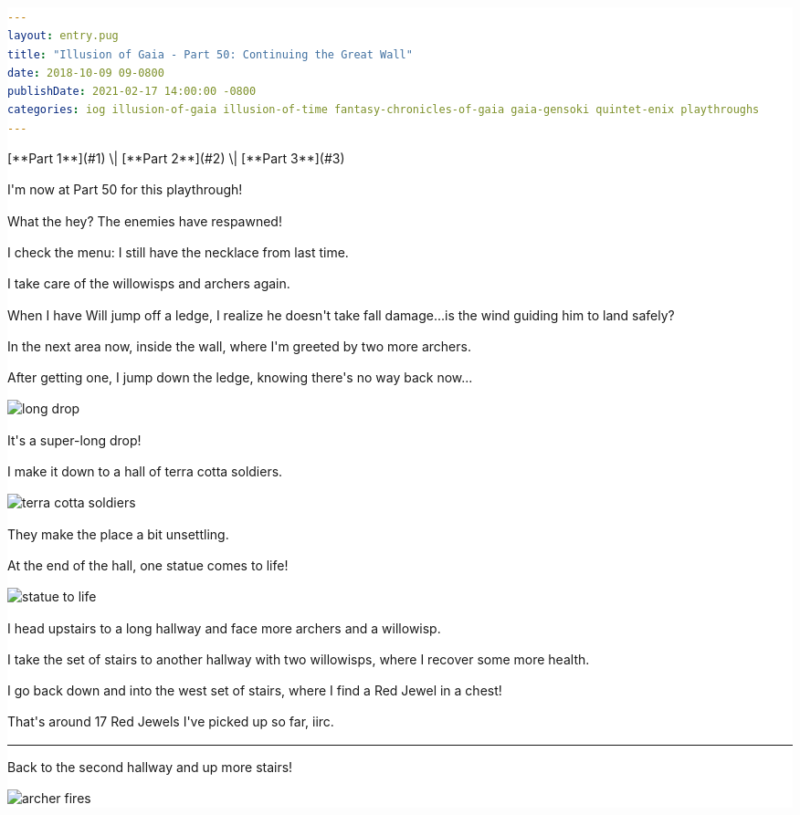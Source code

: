 ```yaml
---
layout: entry.pug
title: "Illusion of Gaia - Part 50: Continuing the Great Wall"
date: 2018-10-09 09-0800
publishDate: 2021-02-17 14:00:00 -0800
categories: iog illusion-of-gaia illusion-of-time fantasy-chronicles-of-gaia gaia-gensoki quintet-enix playthroughs
---
```


<p class="entry-partination">[**Part 1**](#1) \| [**Part 2**](#2) \| [**Part 3**](#3)</p>

<a name="1"></a>

I'm now at Part 50 for this playthrough!

What the hey? The enemies have respawned!

I check the menu: I still have the necklace from last time.

I take care of the willowisps and archers again.

When I have Will jump off a ledge, I realize he doesn't take fall damage...is the wind guiding him to land safely?

In the next area now, inside the wall, where I'm greeted by two more archers.

After getting one, I jump down the ledge, knowing there's no way back now...

<img src="https://i.imgur.com/flOyuRh.png" alt="long drop" width="360" height="270" id="liveblog" />

It's a super-long drop!

I make it down to a hall of terra cotta soldiers.

<img src="https://i.imgur.com/EVFZptl.png" alt="terra cotta soldiers" width="360" height="270" id="liveblog" />

They make the place a bit unsettling.

At the end of the hall, one statue comes to life!

<img src="https://i.imgur.com/il023Wu.png" alt="statue to life" width="360" height="270" id="liveblog" />

I head upstairs to a long hallway and face more archers and a willowisp.

I take the set of stairs to another hallway with two willowisps, where I recover some more health.

I go back down and into the west set of stairs, where I find a Red Jewel in a chest!

That's around 17 Red Jewels I've picked up so far, iirc.

<a name="2"></a>

---

Back to the second hallway and up more stairs!

<img src="https://i.imgur.com/T3aFWKz.png" alt="archer fires" width="360" height="270" id="liveblog" />
